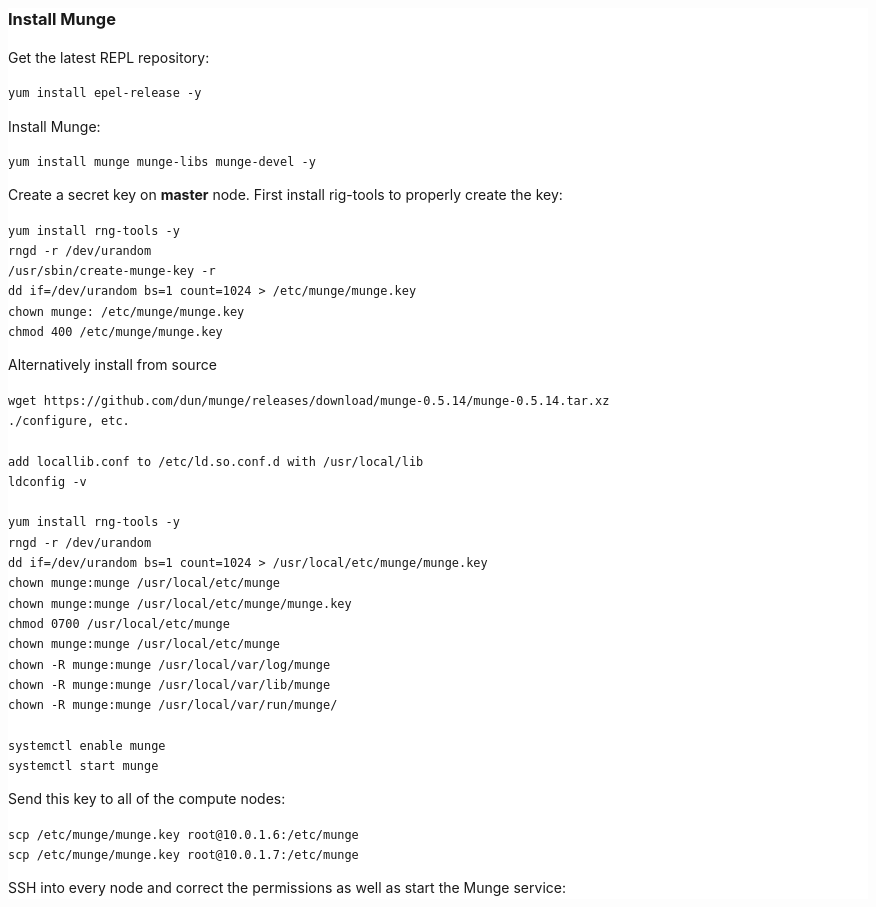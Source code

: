 ### Install Munge

Get the latest REPL repository:

```
yum install epel-release -y
```

Install Munge:

```
yum install munge munge-libs munge-devel -y
```
Create a secret key on __master__ node. First install rig-tools to properly create the key:

```
yum install rng-tools -y
rngd -r /dev/urandom
/usr/sbin/create-munge-key -r
dd if=/dev/urandom bs=1 count=1024 > /etc/munge/munge.key
chown munge: /etc/munge/munge.key
chmod 400 /etc/munge/munge.key
```

Alternatively install from source
```
wget https://github.com/dun/munge/releases/download/munge-0.5.14/munge-0.5.14.tar.xz
./configure, etc.

add locallib.conf to /etc/ld.so.conf.d with /usr/local/lib
ldconfig -v

yum install rng-tools -y
rngd -r /dev/urandom
dd if=/dev/urandom bs=1 count=1024 > /usr/local/etc/munge/munge.key
chown munge:munge /usr/local/etc/munge
chown munge:munge /usr/local/etc/munge/munge.key
chmod 0700 /usr/local/etc/munge
chown munge:munge /usr/local/etc/munge
chown -R munge:munge /usr/local/var/log/munge
chown -R munge:munge /usr/local/var/lib/munge
chown -R munge:munge /usr/local/var/run/munge/

systemctl enable munge
systemctl start munge
```



Send this key to all of the compute nodes:

```
scp /etc/munge/munge.key root@10.0.1.6:/etc/munge
scp /etc/munge/munge.key root@10.0.1.7:/etc/munge
```

SSH into every node and correct the permissions as well as start the Munge service:

